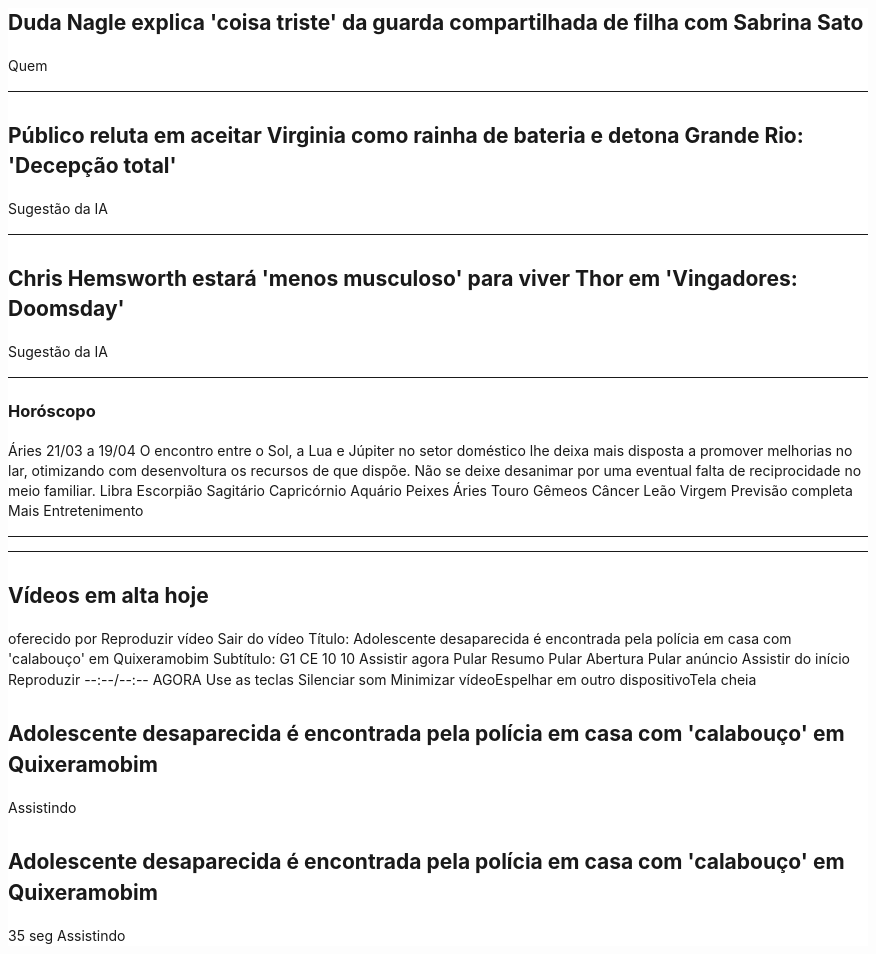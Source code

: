 ## Duda Nagle explica 'coisa triste' da guarda compartilhada de filha com Sabrina Sato
Quem
* * *
## Público reluta em aceitar Virginia como rainha de bateria e detona Grande Rio: 'Decepção total'
Sugestão da IA
* * *
## Chris Hemsworth estará 'menos musculoso' para viver Thor em 'Vingadores: Doomsday'
Sugestão da IA
* * *
### Horóscopo
Áries
21/03 a 19/04
O encontro entre o Sol, a Lua e Júpiter no setor doméstico lhe deixa mais disposta a promover melhorias no lar, otimizando com desenvoltura os recursos de que dispõe. Não se deixe desanimar por uma eventual falta de reciprocidade no meio familiar.
Libra
Escorpião
Sagitário
Capricórnio
Aquário
Peixes
Áries
Touro
Gêmeos
Câncer
Leão
Virgem
Previsão completa
Mais Entretenimento 
* * *
* * *
## Vídeos em alta hoje
oferecido por
Reproduzir vídeo
Sair do vídeo
Título:  Adolescente desaparecida é encontrada pela polícia em casa com 'calabouço' em Quixeramobim 
Subtítulo:  G1 CE 
10
10
Assistir agora Pular Resumo Pular Abertura Pular anúncio Assistir do início
Reproduzir
--:--/--:--
AGORA
Use as teclas 
Silenciar som
Minimizar vídeoEspelhar em outro dispositivoTela cheia
## Adolescente desaparecida é encontrada pela polícia em casa com 'calabouço' em Quixeramobim
Assistindo
## Adolescente desaparecida é encontrada pela polícia em casa com 'calabouço' em Quixeramobim
35 seg
Assistindo